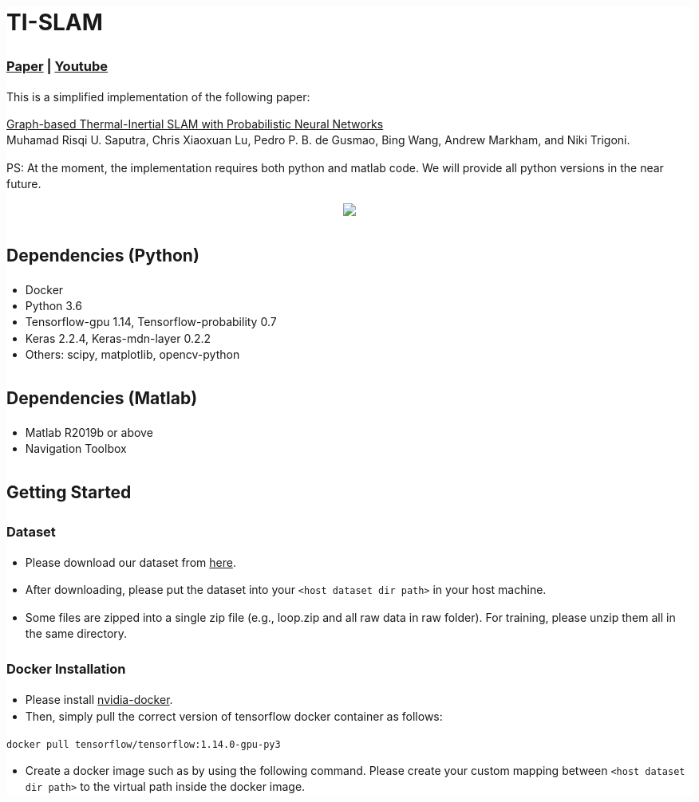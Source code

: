 # TI-SLAM

### [Paper](https://arxiv.org/abs/2104.07196) | [Youtube](https://www.youtube.com/watch?v=EZ1gpetEN8c) <br>

This is a simplified implementation of the following paper:

[Graph-based Thermal-Inertial SLAM with Probabilistic Neural Networks](https://arxiv.org/abs/2104.07196)  
Muhamad Risqi U. Saputra, Chris Xiaoxuan Lu, Pedro P. B. de Gusmao, Bing Wang, Andrew Markham, and Niki Trigoni.  

PS: At the moment, the implementation requires both python and matlab code. We will provide all python versions in the near future.

<p align="center"> <img src="https://github.com/risqiutama/ti-slam/blob/main/ti-slam_arch.png" width="100%"> </p>

## Dependencies (Python)
- Docker
- Python 3.6
- Tensorflow-gpu 1.14, Tensorflow-probability 0.7
- Keras 2.2.4, Keras-mdn-layer 0.2.2
- Others: scipy, matplotlib, opencv-python

## Dependencies (Matlab)
- Matlab R2019b or above
- Navigation Toolbox

## Getting Started

### Dataset
- Please download our dataset from [here](https://docs.google.com/forms/d/e/1FAIpQLSfdJBh5VUiIdvwQGhgInAlHzcmmOCnbvNqS_iHyo0KUDPBsaQ/viewform?usp=sf_link).

- After downloading, please put the dataset into your `<host dataset dir path>` in your host machine.
- Some files are zipped into a single zip file (e.g., loop.zip and all raw data in raw folder). For training, please unzip them all in the same directory. 

### Docker Installation

- Please install [nvidia-docker](https://docs.nvidia.com/datacenter/cloud-native/container-toolkit/install-guide.html#docker).
- Then, simply pull the correct version of tensorflow docker container as follows:
```
docker pull tensorflow/tensorflow:1.14.0-gpu-py3
```
- Create a docker image such as by using the following command. Please create your custom mapping between `<host dataset dir path>` to the virtual path inside the docker image.
